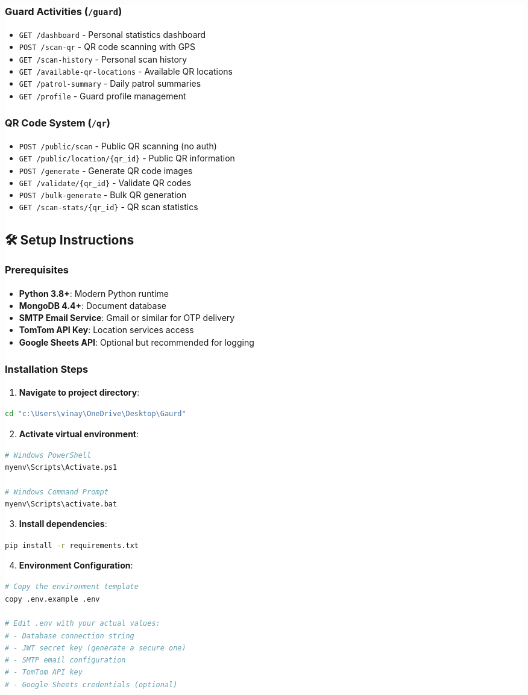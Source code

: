 ### Guard Activities (`/guard`)
- `GET /dashboard` - Personal statistics dashboard
- `POST /scan-qr` - QR code scanning with GPS
- `GET /scan-history` - Personal scan history
- `GET /available-qr-locations` - Available QR locations
- `GET /patrol-summary` - Daily patrol summaries
- `GET /profile` - Guard profile management

### QR Code System (`/qr`)
- `POST /public/scan` - Public QR scanning (no auth)
- `GET /public/location/{qr_id}` - Public QR information
- `POST /generate` - Generate QR code images
- `GET /validate/{qr_id}` - Validate QR codes
- `POST /bulk-generate` - Bulk QR generation
- `GET /scan-stats/{qr_id}` - QR scan statistics

## 🛠️ Setup Instructions

### Prerequisites
- **Python 3.8+**: Modern Python runtime
- **MongoDB 4.4+**: Document database
- **SMTP Email Service**: Gmail or similar for OTP delivery
- **TomTom API Key**: Location services access
- **Google Sheets API**: Optional but recommended for logging

### Installation Steps

1. **Navigate to project directory**:
```bash
cd "c:\Users\vinay\OneDrive\Desktop\Gaurd"
```

2. **Activate virtual environment**:
```bash
# Windows PowerShell
myenv\Scripts\Activate.ps1

# Windows Command Prompt
myenv\Scripts\activate.bat
```

3. **Install dependencies**:
```bash
pip install -r requirements.txt
```

4. **Environment Configuration**:
```bash
# Copy the environment template
copy .env.example .env

# Edit .env with your actual values:
# - Database connection string
# - JWT secret key (generate a secure one)
# - SMTP email configuration
# - TomTom API key
# - Google Sheets credentials (optional)
```
